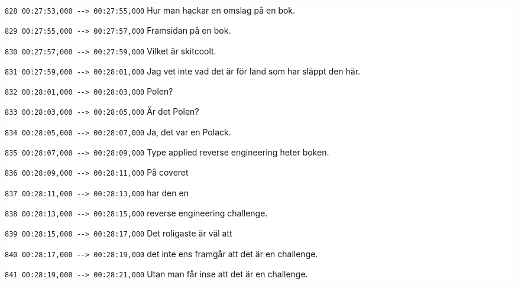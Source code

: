 
`828 00:27:53,000 --> 00:27:55,000`
Hur man hackar en omslag på en bok.



`829 00:27:55,000 --> 00:27:57,000`
Framsidan på en bok.



`830 00:27:57,000 --> 00:27:59,000`
Vilket är skitcoolt.



`831 00:27:59,000 --> 00:28:01,000`
Jag vet inte vad det är för land som har släppt den här.



`832 00:28:01,000 --> 00:28:03,000`
Polen?



`833 00:28:03,000 --> 00:28:05,000`
Är det Polen?



`834 00:28:05,000 --> 00:28:07,000`
Ja, det var en Polack.



`835 00:28:07,000 --> 00:28:09,000`
Type applied reverse engineering heter boken.



`836 00:28:09,000 --> 00:28:11,000`
På coveret



`837 00:28:11,000 --> 00:28:13,000`
har den en



`838 00:28:13,000 --> 00:28:15,000`
reverse engineering challenge.



`839 00:28:15,000 --> 00:28:17,000`
Det roligaste är väl att



`840 00:28:17,000 --> 00:28:19,000`
det inte ens framgår att det är en challenge.



`841 00:28:19,000 --> 00:28:21,000`
Utan man får inse att det är en challenge.

